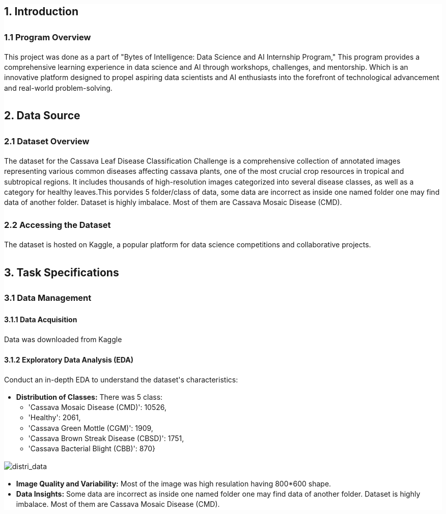 ## 1. Introduction

### 1.1 Program Overview

This project was done as a part of "Bytes of Intelligence: Data Science and AI Internship Program," 
This program provides a comprehensive learning experience in data science and AI through workshops, challenges, and mentorship.
Which is an innovative platform designed to propel aspiring data scientists and AI enthusiasts into the forefront of technological advancement and real-world problem-solving. 


## 2. Data Source

### 2.1 Dataset Overview

The dataset for the Cassava Leaf Disease Classification Challenge is a comprehensive collection of annotated images representing various common diseases affecting cassava plants, one of the most crucial crop resources in tropical and subtropical regions. It includes thousands of high-resolution images categorized into several disease classes, as well as a category for healthy leaves.This porvides 5 folder/class of data,  some data are incorrect as inside one named folder one may find data of another folder. Dataset is highly imbalace. Most of them are Cassava Mosaic Disease (CMD).


### 2.2 Accessing the Dataset

The dataset is hosted on Kaggle, a popular platform for data science competitions and collaborative projects. 


## 3. Task Specifications

### 3.1 Data Management

#### 3.1.1 Data Acquisition
Data was downloaded from Kaggle
#### 3.1.2 Exploratory Data Analysis (EDA)
Conduct an in-depth EDA to understand the dataset's characteristics:
- **Distribution of Classes:** There was 5 class:
   - 'Cassava Mosaic Disease (CMD)': 10526,
   - 'Healthy': 2061,
   - 'Cassava Green Mottle (CGM)': 1909,
   - 'Cassava Brown Streak Disease (CBSD)': 1751,
   - 'Cassava Bacterial Blight (CBB)': 870}


![distri_data](https://github.com/abdullahsakib/Data-Science-and-AI-Internship-Program-2024/assets/54322794/e2a6880b-7105-4ccd-b360-ee128f5b0928)

- **Image Quality and Variability:** Most of the image was high resulation having 800*600 shape.
- **Data Insights:** Some data are incorrect as inside one named folder one may find data of another folder. Dataset is highly imbalace. Most of them are Cassava Mosaic Disease (CMD).
  